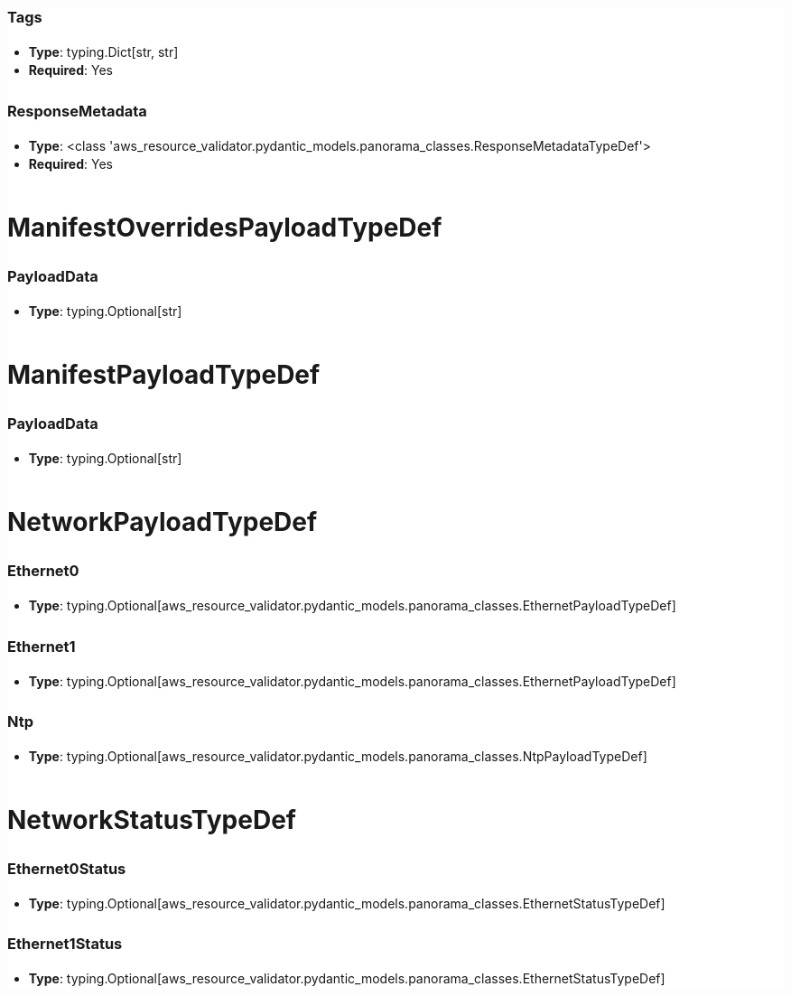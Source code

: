 ### Tags
- **Type**: typing.Dict[str, str]
- **Required**: Yes

### ResponseMetadata
- **Type**: <class 'aws_resource_validator.pydantic_models.panorama_classes.ResponseMetadataTypeDef'>
- **Required**: Yes


# ManifestOverridesPayloadTypeDef

### PayloadData
- **Type**: typing.Optional[str]


# ManifestPayloadTypeDef

### PayloadData
- **Type**: typing.Optional[str]


# NetworkPayloadTypeDef

### Ethernet0
- **Type**: typing.Optional[aws_resource_validator.pydantic_models.panorama_classes.EthernetPayloadTypeDef]

### Ethernet1
- **Type**: typing.Optional[aws_resource_validator.pydantic_models.panorama_classes.EthernetPayloadTypeDef]

### Ntp
- **Type**: typing.Optional[aws_resource_validator.pydantic_models.panorama_classes.NtpPayloadTypeDef]


# NetworkStatusTypeDef

### Ethernet0Status
- **Type**: typing.Optional[aws_resource_validator.pydantic_models.panorama_classes.EthernetStatusTypeDef]

### Ethernet1Status
- **Type**: typing.Optional[aws_resource_validator.pydantic_models.panorama_classes.EthernetStatusTypeDef]
